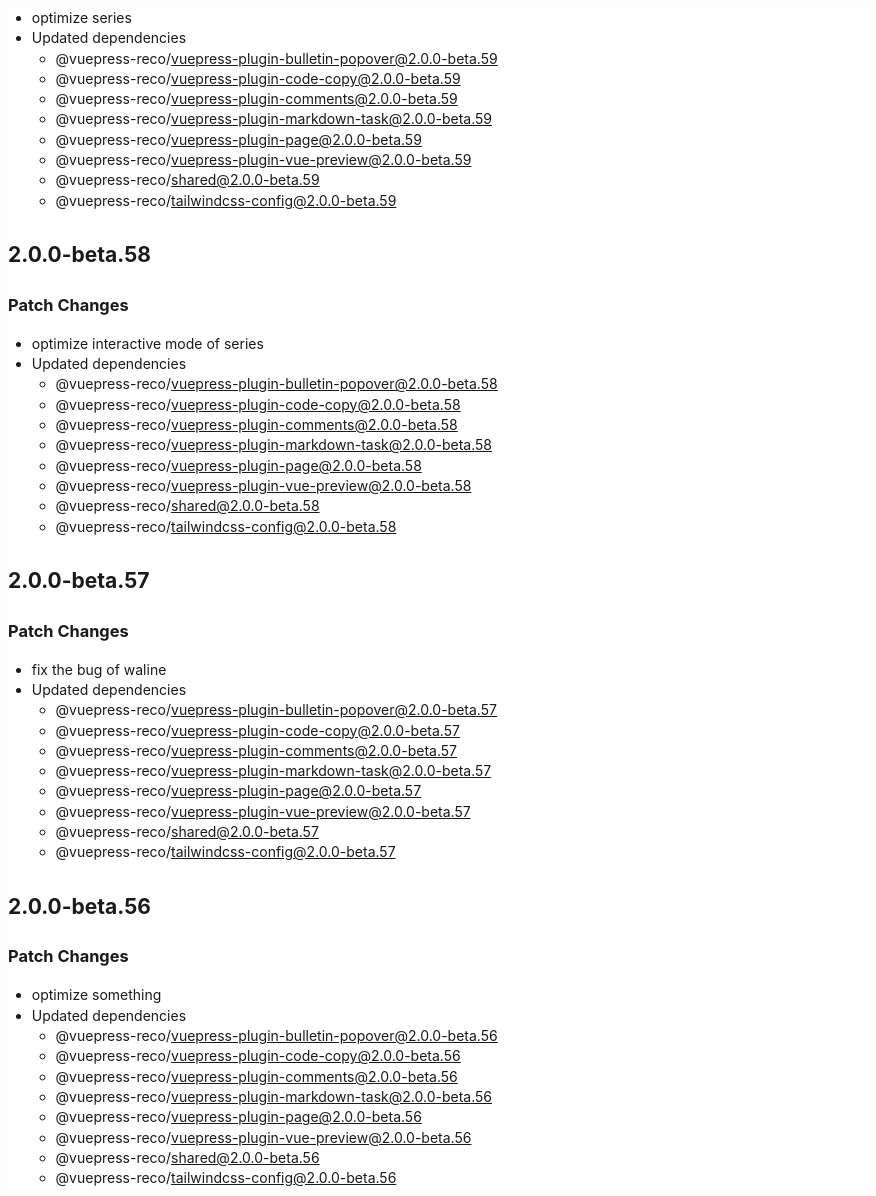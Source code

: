 - optimize series
- Updated dependencies
  - @vuepress-reco/vuepress-plugin-bulletin-popover@2.0.0-beta.59
  - @vuepress-reco/vuepress-plugin-code-copy@2.0.0-beta.59
  - @vuepress-reco/vuepress-plugin-comments@2.0.0-beta.59
  - @vuepress-reco/vuepress-plugin-markdown-task@2.0.0-beta.59
  - @vuepress-reco/vuepress-plugin-page@2.0.0-beta.59
  - @vuepress-reco/vuepress-plugin-vue-preview@2.0.0-beta.59
  - @vuepress-reco/shared@2.0.0-beta.59
  - @vuepress-reco/tailwindcss-config@2.0.0-beta.59

## 2.0.0-beta.58

### Patch Changes

- optimize interactive mode of series
- Updated dependencies
  - @vuepress-reco/vuepress-plugin-bulletin-popover@2.0.0-beta.58
  - @vuepress-reco/vuepress-plugin-code-copy@2.0.0-beta.58
  - @vuepress-reco/vuepress-plugin-comments@2.0.0-beta.58
  - @vuepress-reco/vuepress-plugin-markdown-task@2.0.0-beta.58
  - @vuepress-reco/vuepress-plugin-page@2.0.0-beta.58
  - @vuepress-reco/vuepress-plugin-vue-preview@2.0.0-beta.58
  - @vuepress-reco/shared@2.0.0-beta.58
  - @vuepress-reco/tailwindcss-config@2.0.0-beta.58

## 2.0.0-beta.57

### Patch Changes

- fix the bug of waline
- Updated dependencies
  - @vuepress-reco/vuepress-plugin-bulletin-popover@2.0.0-beta.57
  - @vuepress-reco/vuepress-plugin-code-copy@2.0.0-beta.57
  - @vuepress-reco/vuepress-plugin-comments@2.0.0-beta.57
  - @vuepress-reco/vuepress-plugin-markdown-task@2.0.0-beta.57
  - @vuepress-reco/vuepress-plugin-page@2.0.0-beta.57
  - @vuepress-reco/vuepress-plugin-vue-preview@2.0.0-beta.57
  - @vuepress-reco/shared@2.0.0-beta.57
  - @vuepress-reco/tailwindcss-config@2.0.0-beta.57

## 2.0.0-beta.56

### Patch Changes

- optimize something
- Updated dependencies
  - @vuepress-reco/vuepress-plugin-bulletin-popover@2.0.0-beta.56
  - @vuepress-reco/vuepress-plugin-code-copy@2.0.0-beta.56
  - @vuepress-reco/vuepress-plugin-comments@2.0.0-beta.56
  - @vuepress-reco/vuepress-plugin-markdown-task@2.0.0-beta.56
  - @vuepress-reco/vuepress-plugin-page@2.0.0-beta.56
  - @vuepress-reco/vuepress-plugin-vue-preview@2.0.0-beta.56
  - @vuepress-reco/shared@2.0.0-beta.56
  - @vuepress-reco/tailwindcss-config@2.0.0-beta.56
